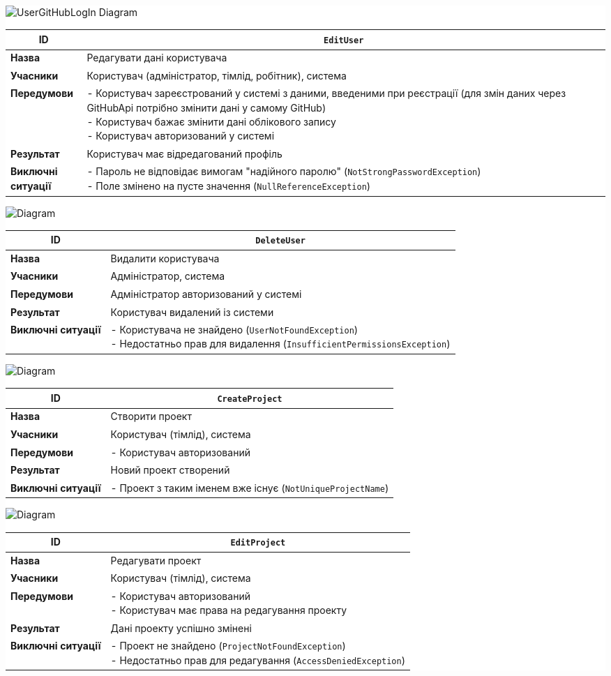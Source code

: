 ![UserGitHubLogIn Diagram](http://www.plantuml.com/plantuml/png/XPBFIW9H5CRtFiN1DlKA6M6Bg3OzGHkriGPi51kXXGjheZQH4M8GHKGlSBCi_-Zq2jzvepxEQ4YHNXWuzvvpVjztxvpiSPYhXhMZKYebN7NS8zO6UdggPngX0wUNTKjPOMPQzfoKe8iHd1NOMXNSeiUs6E_e4N4bUcx4aKO2XmvxJ02VH5zeM-yo2wL9VOHZ9tCOC6e9nd2InWk1RVILAG69GjaON_n6_Du8l9OjFzokvTEPkIZkZ2HiUyMGuO1HXpxx1YQJ7HEMx0Mo3CV2M5WpUri63cDj_-QOcHcIHkoSu3Og_ahYxl_7fUydTBN1C_hKXZOdphL9EWNPOFgBPGT_dnakqG_AeITL_-0mbALYCSTbnslvTS43OHyOsjzrFyUxjL9f9-1i10LlywJWLKA_75ZM2_QDPvlf7Mvc1q0ZRSsrisWkah4iLpX1MSfnYhy1)



| **ID**    | `EditUser`    |
|-----------------------|--------------------|
| **Назва**    | Редагувати дані користувача    |
| **Учасники**   | Користувач (адміністратор, тімлід, робітник), система    |
| **Передумови**  | - Користувач зареєстрований у системі з даними, введеними при реєстрації (для змін даних через GitHubApi потрібно змінити дані у самому GitHub) <br> - Користувач бажає змінити дані облікового запису <br> - Користувач авторизований у системі    |
| **Результат**   | Користувач має відредагований профіль    |
| **Виключні ситуації** | - Пароль не відповідає вимогам "надійного паролю" (`NotStrongPasswordException`) <br> - Поле змінено на пусте значення (`NullReferenceException`)    |



![Diagram](http://www.plantuml.com/plantuml/png/ZLFDQXDH5DxdAGvneOA-W17fngs8Rjt4Tb8BSQOaKtIHHThq1o4q8191rDetc9dCc3X99w_mdJVok-V2X50ApMRkFJ_d-patE_sutOkFFdOR0_n0fKCiz5XFT8GCYLuC6iAVrRJi-4pmYuaJLuQIfs-26oJIn1yKo95WPhrM8bXpOAMdEiLInyrMmsOCSErHsB52uZ5iE39MvYWT3MGsNK-DrKf7minI9yBR5XBnRnZUmhgieUuKHIM_aJ8pz2hMg5WoP7lAYONW7oeFomoMBkBnCMTuofg5l0lb4SwnUgYJ9u8hwvuZuz0lA1Zvodl9xpMrqX4Tyqn2LBrsl7LgVJ_vFTPp56ObFRZmelnGDbANy-znlOBlde5UEkAv7oMEQagDkOwVwWGbF7r7IJXzeMVYfJ2ICKps1dXxcIZvgLXSihz9j1I5kJxpMwqDQ7f6OHG7qZlO_n3BWqwdpP-5dxz_GN6ey9VsBTnkw_2hA7uRzw9m_tMxt_yKzVPUVjuD3kE3A1HdrQRkgDjz4tI2NX3k1dMDfODmpu3jSlUxChSIh2qpei8DUtDiwuLI-UtdWiIhlCU3kl8-wHb5vwpXneM7Ib2PevbxHtQQ-M1gsoWjvOEORzXwt7uS7ROQEzJBl-b_)

| **ID**    | `DeleteUser`    |
|-----------------------|--------------------|
| **Назва**    | Видалити користувача    |
| **Учасники**   | Адміністратор, система    |
| **Передумови**  | Адміністратор авторизований у системі    |
| **Результат**   | Користувач видалений із системи    |
| **Виключні ситуації** | - Користувача не знайдено (`UserNotFoundException`) <br> - Недостатньо прав для видалення (`InsufficientPermissionsException`)    |

![Diagram](http://www.plantuml.com/plantuml/png/hL9BJW914DtFAJfu0FT021jDt1Wt7e3FZ4uYCsIwILomG5Yun1Z3oa-yGKl0JFZ05LxVoDSrgAk96tjLLNdrwhskQchJoioWTnCCyO05Dcw6hPkvEpTs8rWtniwDXe7Y4sHDmYfUyO5S44yAAmz2BaqJp5cyXrLaMxkfOfupj5XZYIt9fzySByBFDX8SUBROOO-LcwWA7d_wSWyh6LEf1PJ-NfGvOGCxFF2_OKdy4dFw6Rcfdx3tadshWYrp2ri8J58JgYo-kZRgA8fQV5AkjnjufinFBwoWsZFTC5bx8zNwSRkXb63F4Zs8ehWJXucv2BDUh7MS9lhajXFs3IC1XKbNPWM5x5_VNdA9wtzJUAd3x3mrf-aWwPR9-lCoU0vIp0cQo3SJko1YBXjOKCbXzSK6TgL7eKtQhmLDpkP9VW40)

| **ID**    | `CreateProject`    |
|-----------------------|--------------------|
| **Назва**    | Створити проект    |
| **Учасники**   | Користувач (тімлід), система    |
| **Передумови**  | - Користувач авторизований    |
| **Результат**   | Новий проект створений    |
| **Виключні ситуації** | - Проект з таким іменем вже існує (`NotUniqueProjectName`)    |

![Diagram](http://www.plantuml.com/plantuml/png/dPDDJi9G58NdNSKBxaACOGN4YGj0BOeHgbXc313ycHXCI8E9qG4xQ2feXLAsSEwEFBcbrHBnnoOal7lVFTyxv-MLpjrAqstLJopBy6lZ0R5q4Cg5TAM70BxSjBMb6ulwTzFWdeqhn1WZvCPRWy0WmWHpwHlEBQZXStecGynPl3DQYiN3LBfiHGYBANAKu3WTmKzWIye08O8SXNfJAiP_XgprHSmJLrsmHsrVF9CWiA1CpnGmOZDOZdERqMQ046yvO249vsjJQmp9fUf6vB0semKEfRH9wafv_3qZpX6bzojxl2iiL8AtGtlWGbbuDSBeqaDmw5g6uab_bVA_e9Q1D1pNDitQuP5hDghL2ZyjR-rj6pno-WKpJSNFocN7tMtKpbhsJjCvjlVTSgLkQzDk7AYSzMt8sJ7KxMShcP41VOzPwIHayRAGL_B_k6GkgV1puCbRSKwBLed7vSjw1m00)

| **ID**    | `EditProject`    |
|-----------------------|--------------------|
| **Назва**    | Редагувати проект    |
| **Учасники**   | Користувач (тімлід), система    |
| **Передумови**  | - Користувач авторизований <br> - Користувач має права на редагування проекту    |
| **Результат**   | Дані проекту успішно змінені    |
| **Виключні ситуації** | - Проект не знайдено (`ProjectNotFoundException`) <br> - Недостатньо прав для редагування (`AccessDeniedException`)    |
